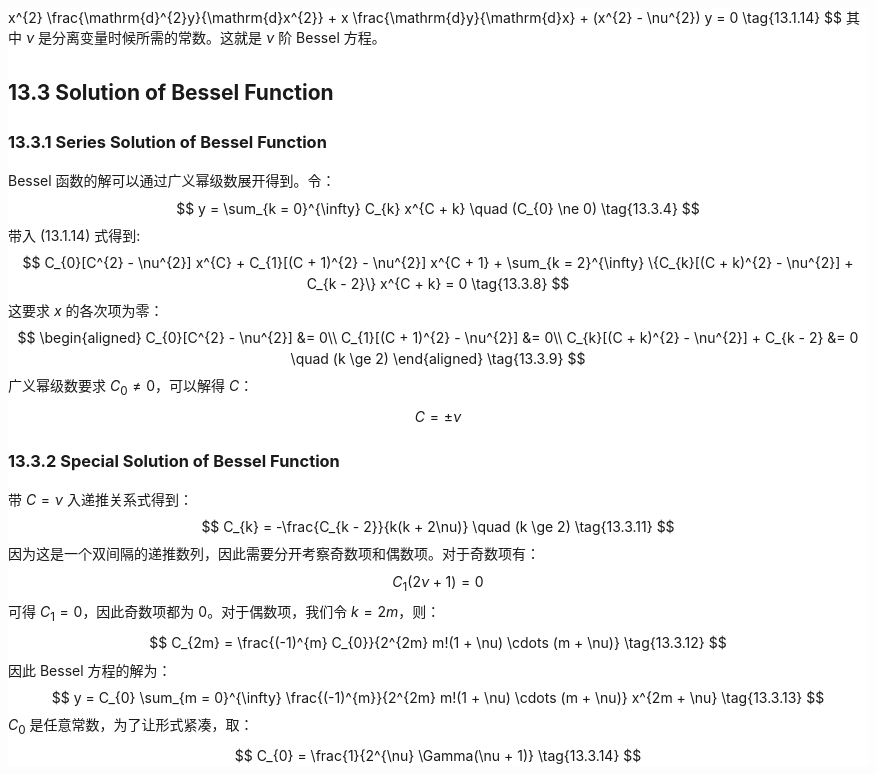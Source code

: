 x^{2} \frac{\mathrm{d}^{2}y}{\mathrm{d}x^{2}} + x \frac{\mathrm{d}y}{\mathrm{d}x} + (x^{2} - \nu^{2}) y = 0 \tag{13.1.14}
$$
其中 $\nu$ 是分离变量时候所需的常数。这就是 $\nu$ 阶 Bessel 方程。

## 13.3 Solution of Bessel Function

### 13.3.1 Series Solution of Bessel Function

Bessel 函数的解可以通过广义幂级数展开得到。令：
$$
y = \sum_{k = 0}^{\infty} C_{k} x^{C + k} \quad (C_{0} \ne 0) \tag{13.3.4}
$$
带入 $(13.1.14)$ 式得到:
$$
C_{0}[C^{2} - \nu^{2}] x^{C} + C_{1}[(C + 1)^{2} - \nu^{2}] x^{C + 1} + 
\sum_{k = 2}^{\infty} \{C_{k}[(C + k)^{2} - \nu^{2}] + C_{k - 2}\} x^{C + k} = 0 \tag{13.3.8}
$$
这要求 $x$ 的各次项为零：
$$
\begin{aligned}
C_{0}[C^{2} - \nu^{2}] &= 0\\
C_{1}[(C + 1)^{2} - \nu^{2}] &= 0\\
C_{k}[(C + k)^{2} - \nu^{2}] + C_{k - 2} &= 0 \quad (k \ge 2)
\end{aligned} \tag{13.3.9}
$$
广义幂级数要求 $C_{0} \ne 0$，可以解得 $C$：
$$
C = \pm \nu \tag{13.3.10}
$$

### 13.3.2 Special Solution of Bessel Function

带 $C = \nu$ 入递推关系式得到：
$$
C_{k} = -\frac{C_{k - 2}}{k(k + 2\nu)} \quad (k \ge 2) \tag{13.3.11}
$$
因为这是一个双间隔的递推数列，因此需要分开考察奇数项和偶数项。对于奇数项有：
$$
C_{1}(2\nu + 1) = 0
$$
可得 $C_{1} = 0$，因此奇数项都为 $0$。对于偶数项，我们令 $k = 2m$，则：
$$
C_{2m} = \frac{(-1)^{m} C_{0}}{2^{2m} m!(1 + \nu) \cdots (m + \nu)} \tag{13.3.12}
$$
因此 Bessel 方程的解为：
$$
y = C_{0} \sum_{m = 0}^{\infty} \frac{(-1)^{m}}{2^{2m} m!(1 + \nu) \cdots (m + \nu)} x^{2m + \nu} \tag{13.3.13}
$$
$C_{0}$ 是任意常数，为了让形式紧凑，取：
$$
C_{0} = \frac{1}{2^{\nu} \Gamma(\nu + 1)} \tag{13.3.14}
$$
